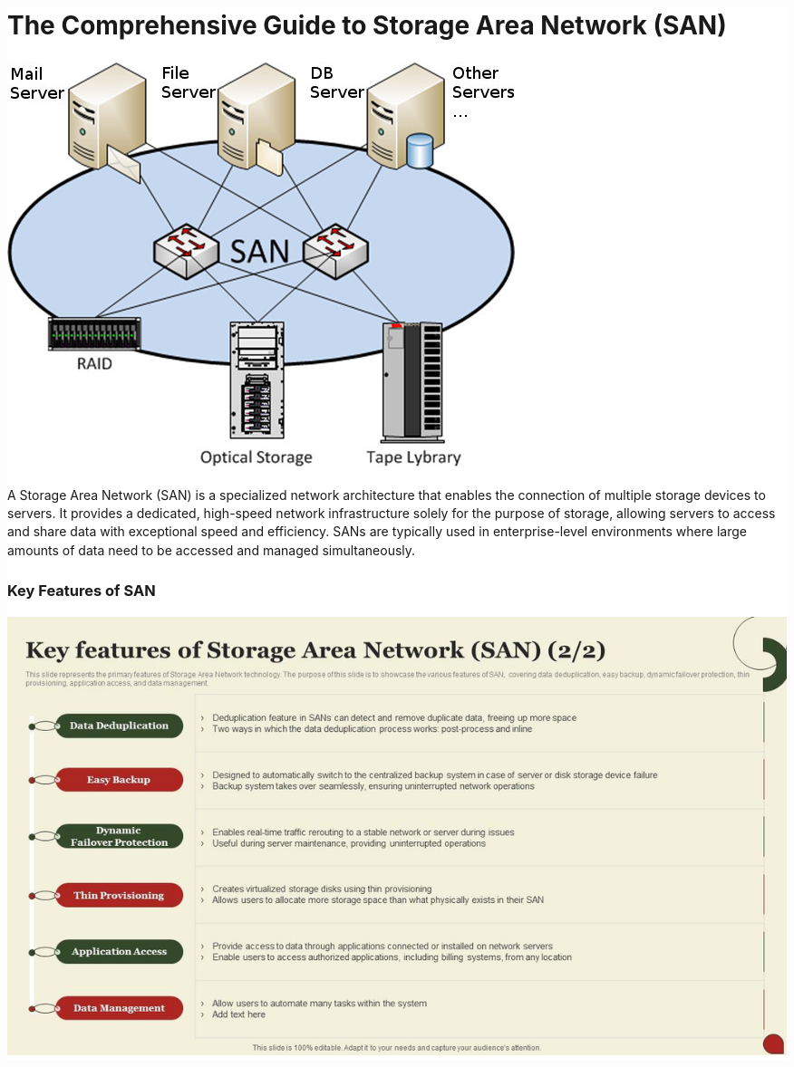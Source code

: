 # The Comprehensive Guide to Storage Area Network (SAN)

![image](image/san-1.jpg)

A Storage Area Network (SAN) is a specialized network architecture that enables the connection of multiple storage devices to servers. It provides a dedicated, high-speed network infrastructure solely for the purpose of storage, allowing servers to access and share data with exceptional speed and efficiency. SANs are typically used in enterprise-level environments where large amounts of data need to be accessed and managed simultaneously.

### Key Features of SAN

![image](image/key_features_of_storage_area_network_san_storage_area_network_san_slide02.jpg)
